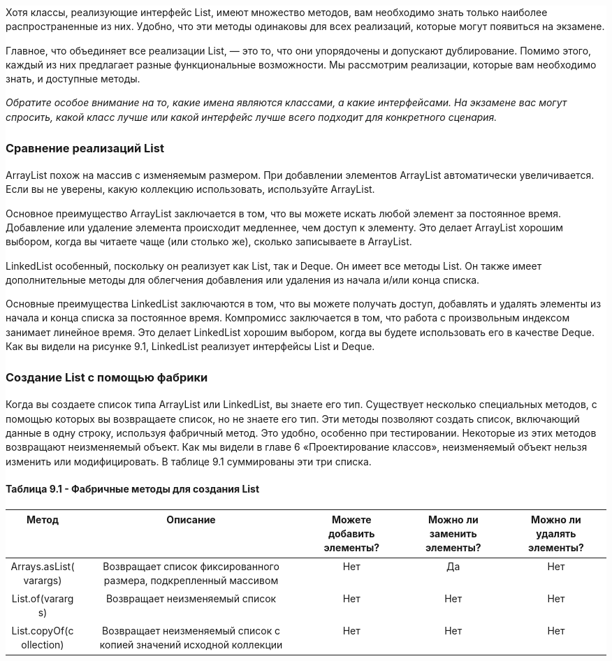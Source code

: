Хотя классы, реализующие интерфейс List, имеют множество методов, вам необходимо знать только наиболее распространенные 
из них. Удобно, что эти методы одинаковы для всех реализаций, которые могут появиться на экзамене.

Главное, что объединяет все реализации List, — это то, что они упорядочены и допускают дублирование. Помимо этого, 
каждый из них предлагает разные функциональные возможности. Мы рассмотрим реализации, которые вам необходимо знать, и 
доступные методы.

_Обратите особое внимание на то, какие имена являются классами, а какие интерфейсами. На экзамене вас могут спросить, 
какой класс лучше или какой интерфейс лучше всего подходит для конкретного сценария._

### Сравнение реализаций List

ArrayList похож на массив с изменяемым размером. При добавлении элементов ArrayList автоматически увеличивается. Если вы 
не уверены, какую коллекцию использовать, используйте ArrayList.

Основное преимущество ArrayList заключается в том, что вы можете искать любой элемент за постоянное время. Добавление 
или удаление элемента происходит медленнее, чем доступ к элементу. Это делает ArrayList хорошим выбором, когда вы 
читаете чаще (или столько же), сколько записываете в ArrayList.

LinkedList особенный, поскольку он реализует как List, так и Deque. Он имеет все методы List. Он также имеет 
дополнительные методы для облегчения добавления или удаления из начала и/или конца списка.

Основные преимущества LinkedList заключаются в том, что вы можете получать доступ, добавлять и удалять элементы из 
начала и конца списка за постоянное время. Компромисс заключается в том, что работа с произвольным индексом занимает 
линейное время. Это делает LinkedList хорошим выбором, когда вы будете использовать его в качестве Deque. Как вы видели 
на рисунке 9.1, LinkedList реализует интерфейсы List и Deque.

### Создание List с помощью фабрики

Когда вы создаете список типа ArrayList или LinkedList, вы знаете его тип. Существует несколько специальных методов, с 
помощью которых вы возвращаете список, но не знаете его тип. Эти методы позволяют создать список, включающий данные в 
одну строку, используя фабричный метод. Это удобно, особенно при тестировании. Некоторые из этих методов возвращают 
неизменяемый объект. Как мы видели в главе 6 «Проектирование классов», неизменяемый объект нельзя изменить или 
модифицировать. В таблице 9.1 суммированы эти три списка.

#### Таблица 9.1 - Фабричные методы для создания List

|          Метод          |                                Описание                                | Можете добавить элементы? |   Можно ли заменить элементы?   |   Можно ли удалять элементы?   |  
|:-----------------------:|:----------------------------------------------------------------------:|:-------------------------:|:-------------------------------:|:------------------------------:|
| Arrays.asList(varargs)  | Возвращает список фиксированного <br/> размера, подкрепленный массивом |            Нет            |               Да                |              Нет               |
|    List.of(varargs)     |                     Возвращает неизменяемый список                     |            Нет            |               Нет               |              Нет               |                                     
| List.copyOf(collection) |  Возвращает неизменяемый список с копией значений исходной коллекции   |            Нет            |               Нет               |              Нет               |
